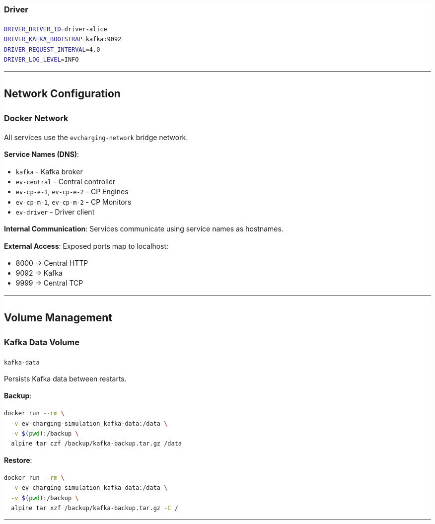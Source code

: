 ### Driver

```bash
DRIVER_DRIVER_ID=driver-alice
DRIVER_KAFKA_BOOTSTRAP=kafka:9092
DRIVER_REQUEST_INTERVAL=4.0
DRIVER_LOG_LEVEL=INFO
```

---

## Network Configuration

### Docker Network

All services use the `evcharging-network` bridge network.

**Service Names (DNS)**:
- `kafka` - Kafka broker
- `ev-central` - Central controller
- `ev-cp-e-1`, `ev-cp-e-2` - CP Engines
- `ev-cp-m-1`, `ev-cp-m-2` - CP Monitors
- `ev-driver` - Driver client

**Internal Communication**:
Services communicate using service names as hostnames.

**External Access**:
Exposed ports map to localhost:
- 8000 → Central HTTP
- 9092 → Kafka
- 9999 → Central TCP

---

## Volume Management

### Kafka Data Volume

```bash
kafka-data
```

Persists Kafka data between restarts.

**Backup**:
```bash
docker run --rm \
  -v ev-charging-simulation_kafka-data:/data \
  -v $(pwd):/backup \
  alpine tar czf /backup/kafka-backup.tar.gz /data
```

**Restore**:
```bash
docker run --rm \
  -v ev-charging-simulation_kafka-data:/data \
  -v $(pwd):/backup \
  alpine tar xzf /backup/kafka-backup.tar.gz -C /
```

---